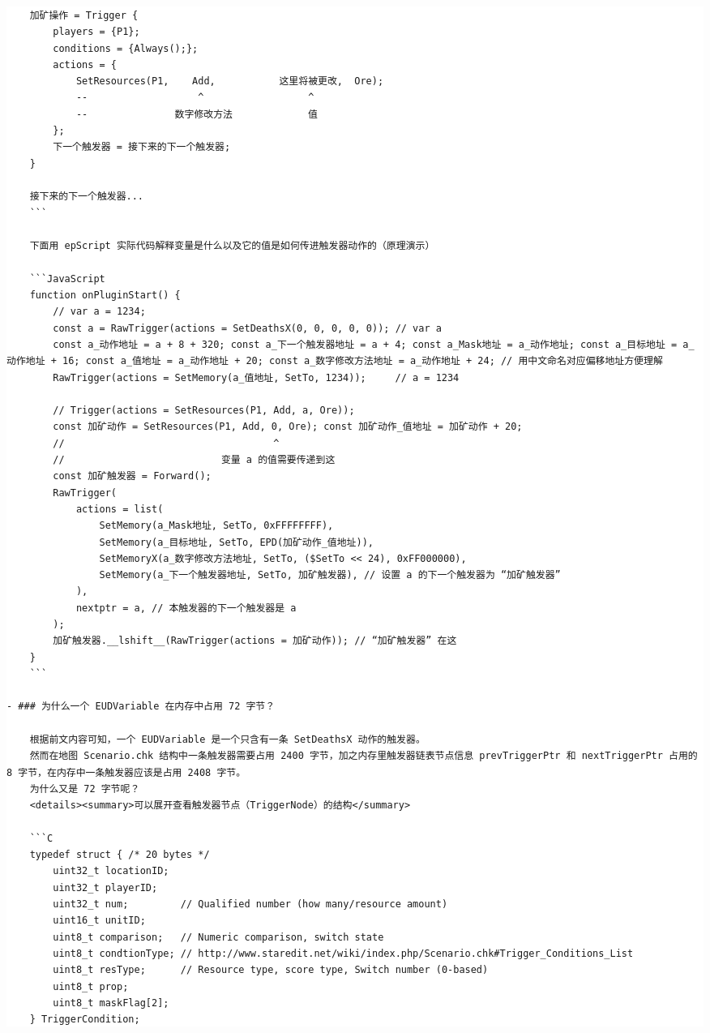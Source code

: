         加矿操作 = Trigger {
            players = {P1};
            conditions = {Always();};
            actions = {
                SetResources(P1,    Add,           这里将被更改,  Ore);
                --                   ^                  ^
                --               数字修改方法             值
            };
            下一个触发器 = 接下来的下一个触发器;
        }

        接下来的下一个触发器...
        ```

        下面用 epScript 实际代码解释变量是什么以及它的值是如何传进触发器动作的（原理演示）

        ```JavaScript
        function onPluginStart() {
            // var a = 1234;
            const a = RawTrigger(actions = SetDeathsX(0, 0, 0, 0, 0)); // var a
            const a_动作地址 = a + 8 + 320; const a_下一个触发器地址 = a + 4; const a_Mask地址 = a_动作地址; const a_目标地址 = a_动作地址 + 16; const a_值地址 = a_动作地址 + 20; const a_数字修改方法地址 = a_动作地址 + 24; // 用中文命名对应偏移地址方便理解
            RawTrigger(actions = SetMemory(a_值地址, SetTo, 1234));     // a = 1234
            
            // Trigger(actions = SetResources(P1, Add, a, Ore));
            const 加矿动作 = SetResources(P1, Add, 0, Ore); const 加矿动作_值地址 = 加矿动作 + 20;
            //                                    ^
            //                           变量 a 的值需要传递到这
            const 加矿触发器 = Forward();
            RawTrigger(
                actions = list(
                    SetMemory(a_Mask地址, SetTo, 0xFFFFFFFF),
                    SetMemory(a_目标地址, SetTo, EPD(加矿动作_值地址)),
                    SetMemoryX(a_数字修改方法地址, SetTo, ($SetTo << 24), 0xFF000000),
                    SetMemory(a_下一个触发器地址, SetTo, 加矿触发器), // 设置 a 的下一个触发器为 “加矿触发器”
                ),
                nextptr = a, // 本触发器的下一个触发器是 a
            );
            加矿触发器.__lshift__(RawTrigger(actions = 加矿动作)); // “加矿触发器” 在这
        }
        ```

    - ### 为什么一个 EUDVariable 在内存中占用 72 字节？

        根据前文内容可知，一个 EUDVariable 是一个只含有一条 SetDeathsX 动作的触发器。  
        然而在地图 Scenario.chk 结构中一条触发器需要占用 2400 字节，加之内存里触发器链表节点信息 prevTriggerPtr 和 nextTriggerPtr 占用的 8 字节，在内存中一条触发器应该是占用 2408 字节。  
        为什么又是 72 字节呢？
        <details><summary>可以展开查看触发器节点（TriggerNode）的结构</summary>

        ```C
        typedef struct { /* 20 bytes */
            uint32_t locationID;
            uint32_t playerID;
            uint32_t num;         // Qualified number (how many/resource amount)
            uint16_t unitID;
            uint8_t comparison;   // Numeric comparison, switch state
            uint8_t condtionType; // http://www.staredit.net/wiki/index.php/Scenario.chk#Trigger_Conditions_List
            uint8_t resType;      // Resource type, score type, Switch number (0-based)
            uint8_t prop;
            uint8_t maskFlag[2];
        } TriggerCondition;
